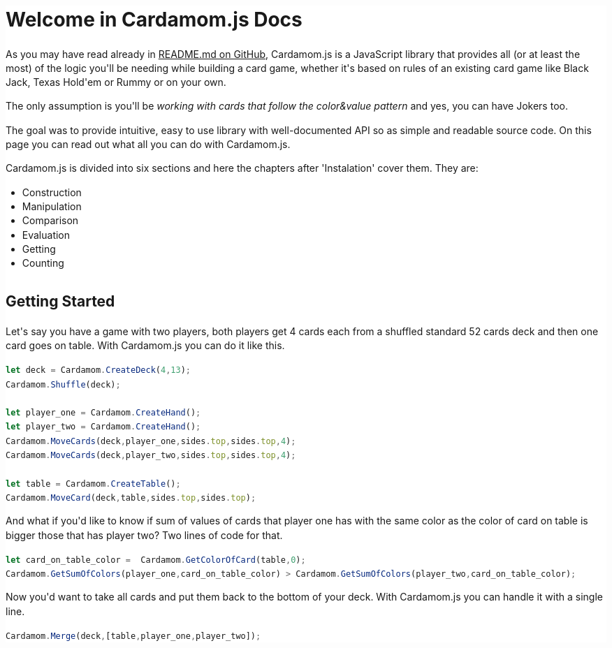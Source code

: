 # Welcome in Cardamom.js Docs

As you may have read already in [README.md on GitHub](https://github.com/marianpekar/Cardamom.js/blob/master/README.md), Cardamom.js is a JavaScript library that provides all (or at least the most) of the logic you'll be needing while building a card game, whether it's based on rules of an existing card game like Black Jack, Texas Hold'em or Rummy or on your own. 

The only assumption is you'll be *working with cards that follow the color&value pattern* and yes, you can have Jokers too.

The goal was to provide intuitive, easy to use library with well-documented API so as simple and readable source code. On this page you can read out what all you can do with Cardamom.js.

Cardamom.js is divided into six sections and here the chapters after 'Instalation' cover them. They are: 

* Construction
* Manipulation
* Comparison
* Evaluation
* Getting
* Counting

## Getting Started

Let's say you have a game with two players, both players get 4 cards each from a shuffled standard 52 cards deck and then one card goes on table. With Cardamom.js you can do it like this.

```javascript
let deck = Cardamom.CreateDeck(4,13);
Cardamom.Shuffle(deck);

let player_one = Cardamom.CreateHand();
let player_two = Cardamom.CreateHand();
Cardamom.MoveCards(deck,player_one,sides.top,sides.top,4);
Cardamom.MoveCards(deck,player_two,sides.top,sides.top,4);

let table = Cardamom.CreateTable();
Cardamom.MoveCard(deck,table,sides.top,sides.top);
```

And what if you'd like to know if sum of values of cards that player one has with the same color as the color of card on table is bigger those that has player two? Two lines of code for that.

```javascript
let card_on_table_color =  Cardamom.GetColorOfCard(table,0);
Cardamom.GetSumOfColors(player_one,card_on_table_color) > Cardamom.GetSumOfColors(player_two,card_on_table_color);
```

Now you'd want to take all cards and put them back to the bottom of your deck. With Cardamom.js you can handle it with a single line.

```javascript
Cardamom.Merge(deck,[table,player_one,player_two]);
```
